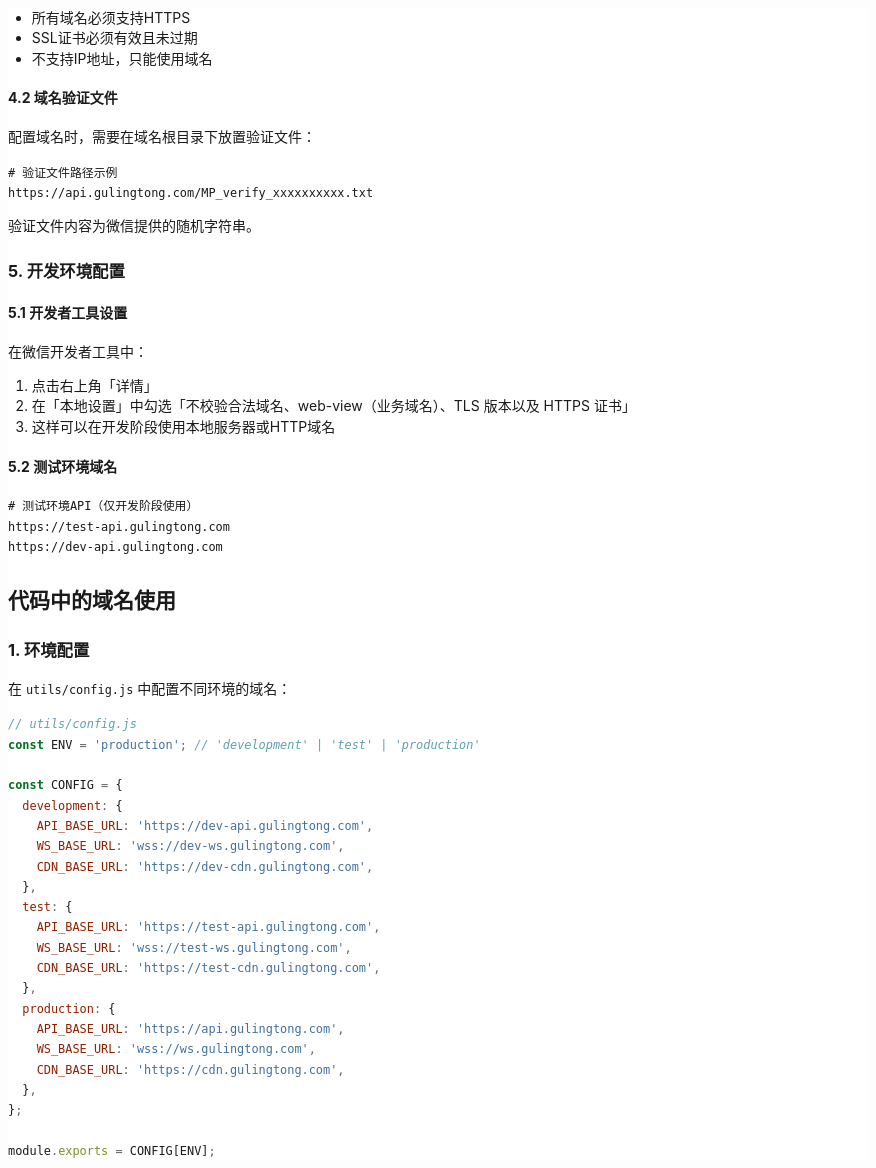 - 所有域名必须支持HTTPS
- SSL证书必须有效且未过期
- 不支持IP地址，只能使用域名

#### 4.2 域名验证文件

配置域名时，需要在域名根目录下放置验证文件：

```
# 验证文件路径示例
https://api.gulingtong.com/MP_verify_xxxxxxxxxx.txt
```

验证文件内容为微信提供的随机字符串。

### 5. 开发环境配置

#### 5.1 开发者工具设置

在微信开发者工具中：

1. 点击右上角「详情」
2. 在「本地设置」中勾选「不校验合法域名、web-view（业务域名）、TLS 版本以及 HTTPS 证书」
3. 这样可以在开发阶段使用本地服务器或HTTP域名

#### 5.2 测试环境域名

```
# 测试环境API（仅开发阶段使用）
https://test-api.gulingtong.com
https://dev-api.gulingtong.com
```

## 代码中的域名使用

### 1. 环境配置

在 `utils/config.js` 中配置不同环境的域名：

```javascript
// utils/config.js
const ENV = 'production'; // 'development' | 'test' | 'production'

const CONFIG = {
  development: {
    API_BASE_URL: 'https://dev-api.gulingtong.com',
    WS_BASE_URL: 'wss://dev-ws.gulingtong.com',
    CDN_BASE_URL: 'https://dev-cdn.gulingtong.com',
  },
  test: {
    API_BASE_URL: 'https://test-api.gulingtong.com',
    WS_BASE_URL: 'wss://test-ws.gulingtong.com',
    CDN_BASE_URL: 'https://test-cdn.gulingtong.com',
  },
  production: {
    API_BASE_URL: 'https://api.gulingtong.com',
    WS_BASE_URL: 'wss://ws.gulingtong.com',
    CDN_BASE_URL: 'https://cdn.gulingtong.com',
  },
};

module.exports = CONFIG[ENV];
```
